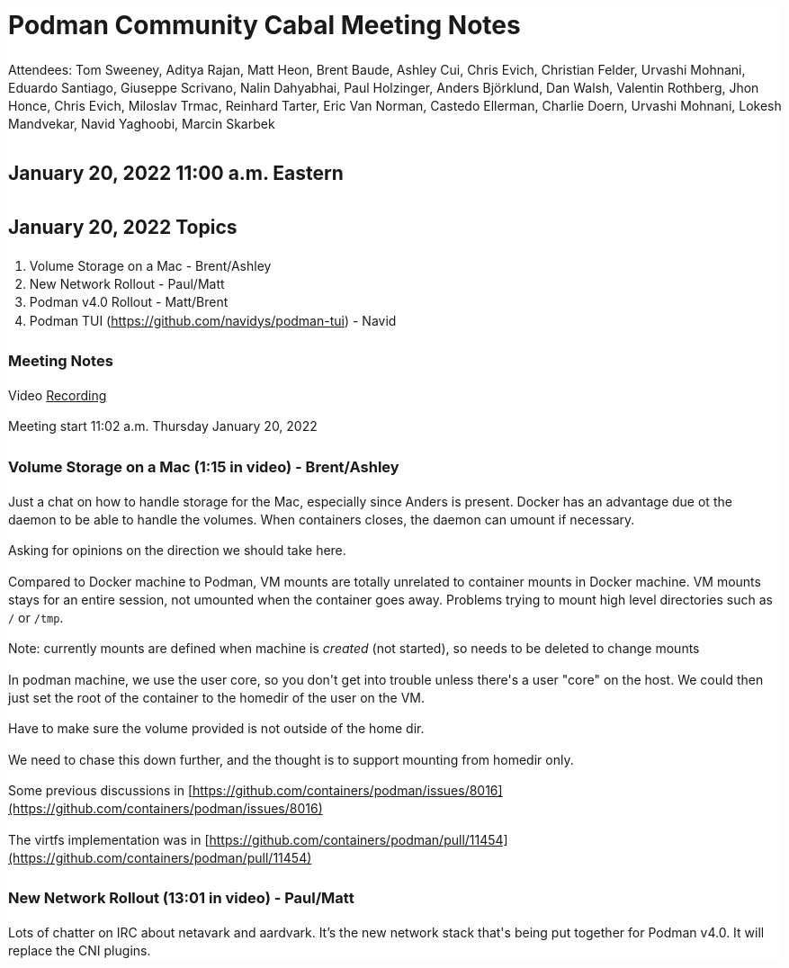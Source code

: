 # Podman Community Cabal Meeting Notes

Attendees: Tom Sweeney, Aditya Rajan, Matt Heon, Brent Baude, Ashley Cui, Chris Evich, Christian Felder, Urvashi Mohnani, Eduardo Santiago, Giuseppe Scrivano, Nalin Dahyabhai, Paul Holzinger, Anders Björklund, Dan Walsh, Valentin Rothberg, Jhon Honce, Chris Evich, Miloslav Trmac, Reinhard Tarter, Eric Van Norman, Castedo Ellerman, Charlie Doern, Urvashi Mohnani, Lokesh Mandvekar, Navid Yaghoobi, Marcin Skarbek

## January 20, 2022 11:00 a.m. Eastern

## January 20, 2022 Topics

1. Volume Storage on a Mac - Brent/Ashley
2. New Network Rollout - Paul/Matt
3. Podman v4.0 Rollout - Matt/Brent
4. Podman TUI (https://github.com/navidys/podman-tui) - Navid

### Meeting Notes

Video [Recording](https://www.youtube.com/watch?v=bwhDnwYyiJY&t=2729s)

Meeting start 11:02 a.m. Thursday January 20, 2022

### Volume Storage on a Mac (1:15 in video) - Brent/Ashley

Just a chat on how to handle storage for the Mac, especially since Anders is present. Docker has an advantage due ot the daemon to be able to handle the volumes. When containers closes, the daemon can umount if necessary.

Asking for opinions on the direction we should take here.

Compared to Docker machine to Podman, VM mounts are totally unrelated to container mounts in Docker machine. VM mounts stays for an entire session, not umounted when the container goes away. Problems trying to mount high level directories such as `/` or `/tmp`.

Note: currently mounts are defined when machine is _created_ (not started), so needs to be deleted to change mounts

In podman machine, we use the user core, so you don't get into trouble unless there's a user "core" on the host. We could then just set the root of the container to the homedir of the user on the VM.

Have to make sure the volume provided is not outside of the home dir.

We need to chase this down further, and the thought is to support mounting from homedir only.

Some previous discussions in [https://github.com/containers/podman/issues/8016](https://github.com/containers/podman/issues/8016)

The virtfs implementation was in [https://github.com/containers/podman/pull/11454](https://github.com/containers/podman/pull/11454)

### New Network Rollout (13:01 in video) - Paul/Matt

Lots of chatter on IRC about netavark and aardvark. It’s the new network stack that's being put together for Podman v4.0. It will replace the CNI plugins.
